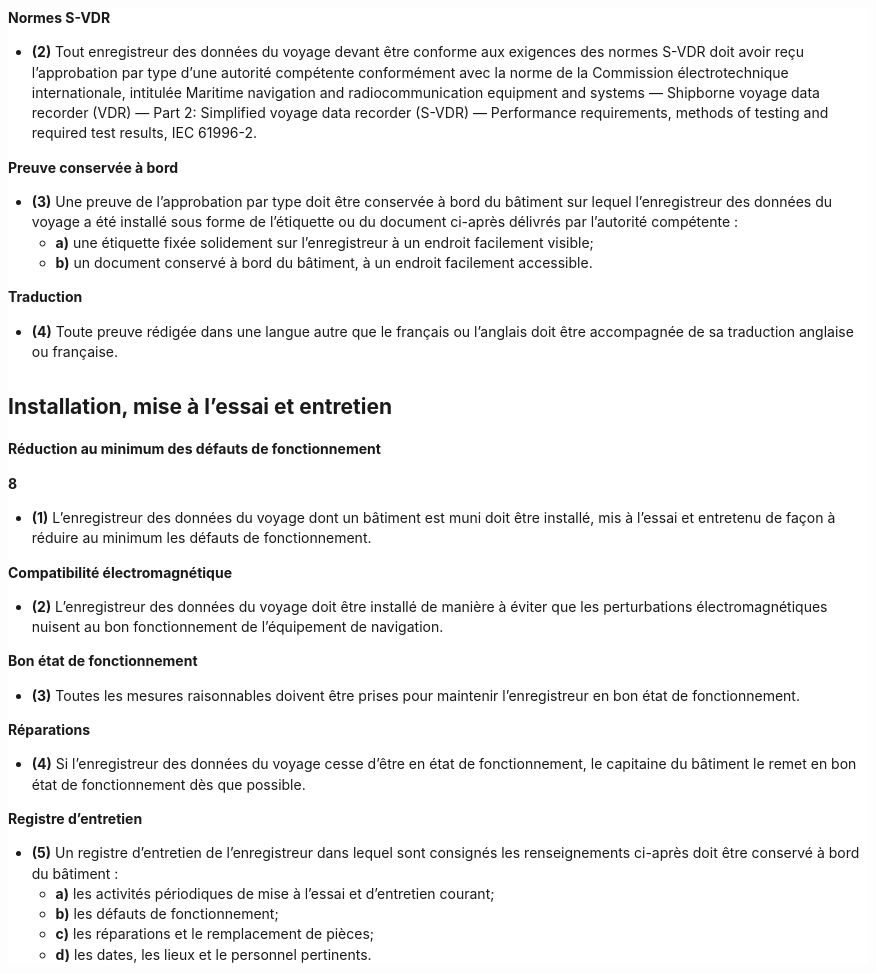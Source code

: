 **Normes S-VDR**

- **(2)** Tout enregistreur des données du voyage devant être conforme aux exigences des normes S-VDR doit avoir reçu l’approbation par type d’une autorité compétente conformément avec la norme de la Commission électrotechnique internationale, intitulée Maritime navigation and radiocommunication equipment and systems — Shipborne voyage data recorder (VDR) — Part 2: Simplified voyage data recorder (S-VDR) — Performance requirements, methods of testing and required test results, IEC 61996-2.

**Preuve conservée à bord**

- **(3)** Une preuve de l’approbation par type doit être conservée à bord du bâtiment sur lequel l’enregistreur des données du voyage a été installé sous forme de l’étiquette ou du document ci-après délivrés par l’autorité compétente :
	- **a)** une étiquette fixée solidement sur l’enregistreur à un endroit facilement visible;
	- **b)** un document conservé à bord du bâtiment, à un endroit facilement accessible.

**Traduction**

- **(4)** Toute preuve rédigée dans une langue autre que le français ou l’anglais doit être accompagnée de sa traduction anglaise ou française.




## Installation, mise à l’essai et entretien



**Réduction au minimum des défauts de fonctionnement**

**8** 

- **(1)** L’enregistreur des données du voyage dont un bâtiment est muni doit être installé, mis à l’essai et entretenu de façon à réduire au minimum les défauts de fonctionnement.

**Compatibilité électromagnétique**

- **(2)** L’enregistreur des données du voyage doit être installé de manière à éviter que les perturbations électromagnétiques nuisent au bon fonctionnement de l’équipement de navigation.

**Bon état de fonctionnement**

- **(3)** Toutes les mesures raisonnables doivent être prises pour maintenir l’enregistreur en bon état de fonctionnement.

**Réparations**

- **(4)** Si l’enregistreur des données du voyage cesse d’être en état de fonctionnement, le capitaine du bâtiment le remet en bon état de fonctionnement dès que possible.

**Registre d’entretien**

- **(5)** Un registre d’entretien de l’enregistreur dans lequel sont consignés les renseignements ci-après doit être conservé à bord du bâtiment :
	- **a)** les activités périodiques de mise à l’essai et d’entretien courant;
	- **b)** les défauts de fonctionnement;
	- **c)** les réparations et le remplacement de pièces;
	- **d)** les dates, les lieux et le personnel pertinents.


